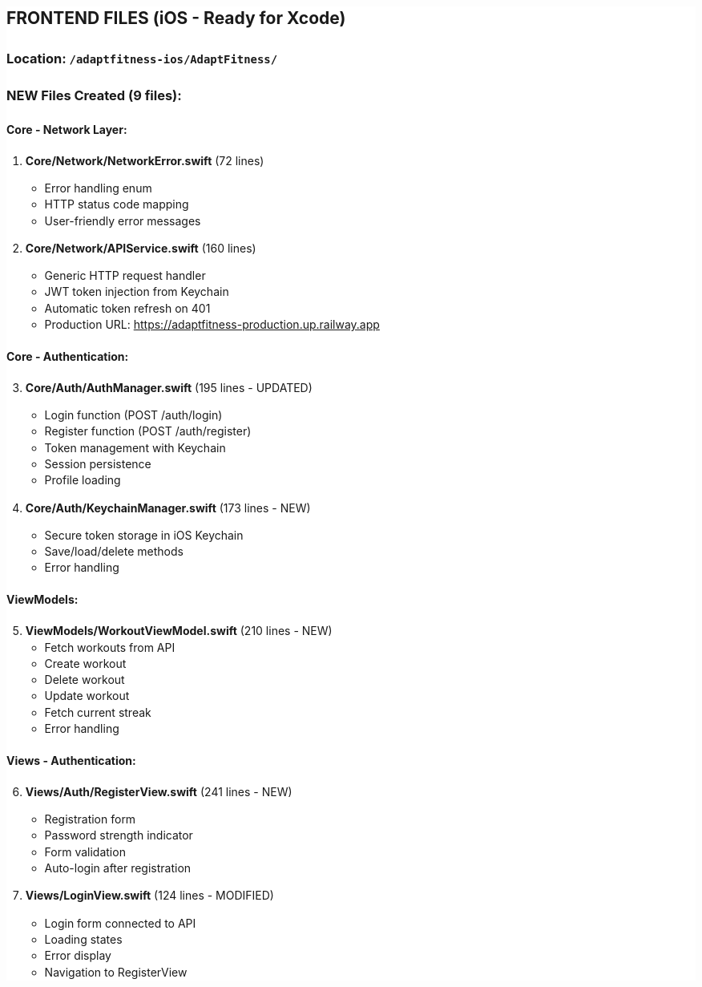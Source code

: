 
## FRONTEND FILES (iOS - Ready for Xcode)

### Location: `/adaptfitness-ios/AdaptFitness/`

### NEW Files Created (9 files):

#### Core - Network Layer:
1. **Core/Network/NetworkError.swift** (72 lines)
   - Error handling enum
   - HTTP status code mapping
   - User-friendly error messages

2. **Core/Network/APIService.swift** (160 lines)
   - Generic HTTP request handler
   - JWT token injection from Keychain
   - Automatic token refresh on 401
   - Production URL: https://adaptfitness-production.up.railway.app

#### Core - Authentication:
3. **Core/Auth/AuthManager.swift** (195 lines - UPDATED)
   - Login function (POST /auth/login)
   - Register function (POST /auth/register)
   - Token management with Keychain
   - Session persistence
   - Profile loading

4. **Core/Auth/KeychainManager.swift** (173 lines - NEW)
   - Secure token storage in iOS Keychain
   - Save/load/delete methods
   - Error handling

#### ViewModels:
5. **ViewModels/WorkoutViewModel.swift** (210 lines - NEW)
   - Fetch workouts from API
   - Create workout
   - Delete workout
   - Update workout
   - Fetch current streak
   - Error handling

#### Views - Authentication:
6. **Views/Auth/RegisterView.swift** (241 lines - NEW)
   - Registration form
   - Password strength indicator
   - Form validation
   - Auto-login after registration

7. **Views/LoginView.swift** (124 lines - MODIFIED)
   - Login form connected to API
   - Loading states
   - Error display
   - Navigation to RegisterView
